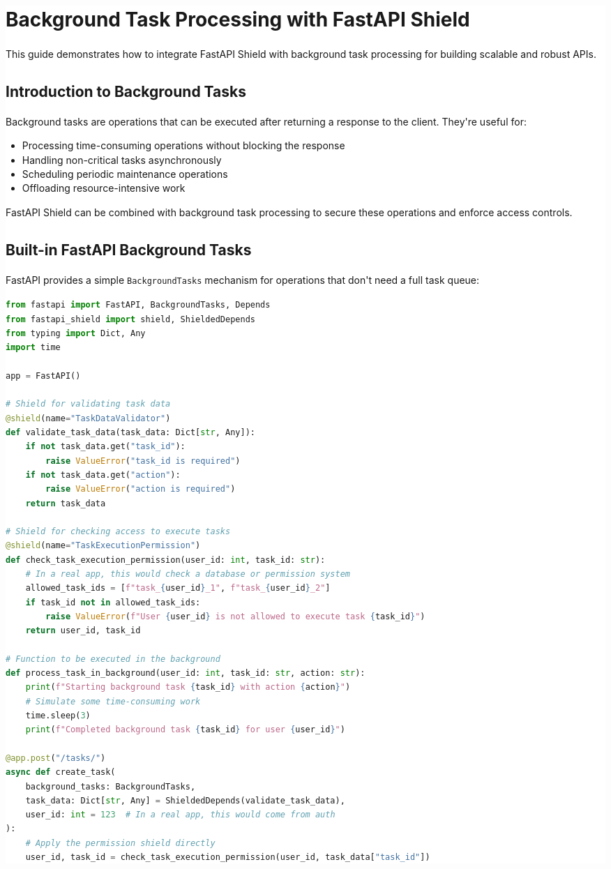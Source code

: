 # Background Task Processing with FastAPI Shield

This guide demonstrates how to integrate FastAPI Shield with background task processing for building scalable and robust APIs.

## Introduction to Background Tasks

Background tasks are operations that can be executed after returning a response to the client. They're useful for:

- Processing time-consuming operations without blocking the response
- Handling non-critical tasks asynchronously  
- Scheduling periodic maintenance operations
- Offloading resource-intensive work

FastAPI Shield can be combined with background task processing to secure these operations and enforce access controls.

## Built-in FastAPI Background Tasks

FastAPI provides a simple `BackgroundTasks` mechanism for operations that don't need a full task queue:

```python
from fastapi import FastAPI, BackgroundTasks, Depends
from fastapi_shield import shield, ShieldedDepends
from typing import Dict, Any
import time

app = FastAPI()

# Shield for validating task data
@shield(name="TaskDataValidator")
def validate_task_data(task_data: Dict[str, Any]):
    if not task_data.get("task_id"):
        raise ValueError("task_id is required")
    if not task_data.get("action"):
        raise ValueError("action is required")
    return task_data

# Shield for checking access to execute tasks
@shield(name="TaskExecutionPermission")
def check_task_execution_permission(user_id: int, task_id: str):
    # In a real app, this would check a database or permission system
    allowed_task_ids = [f"task_{user_id}_1", f"task_{user_id}_2"]
    if task_id not in allowed_task_ids:
        raise ValueError(f"User {user_id} is not allowed to execute task {task_id}")
    return user_id, task_id

# Function to be executed in the background
def process_task_in_background(user_id: int, task_id: str, action: str):
    print(f"Starting background task {task_id} with action {action}")
    # Simulate some time-consuming work
    time.sleep(3)
    print(f"Completed background task {task_id} for user {user_id}")

@app.post("/tasks/")
async def create_task(
    background_tasks: BackgroundTasks,
    task_data: Dict[str, Any] = ShieldedDepends(validate_task_data),
    user_id: int = 123  # In a real app, this would come from auth
):
    # Apply the permission shield directly
    user_id, task_id = check_task_execution_permission(user_id, task_data["task_id"])
```